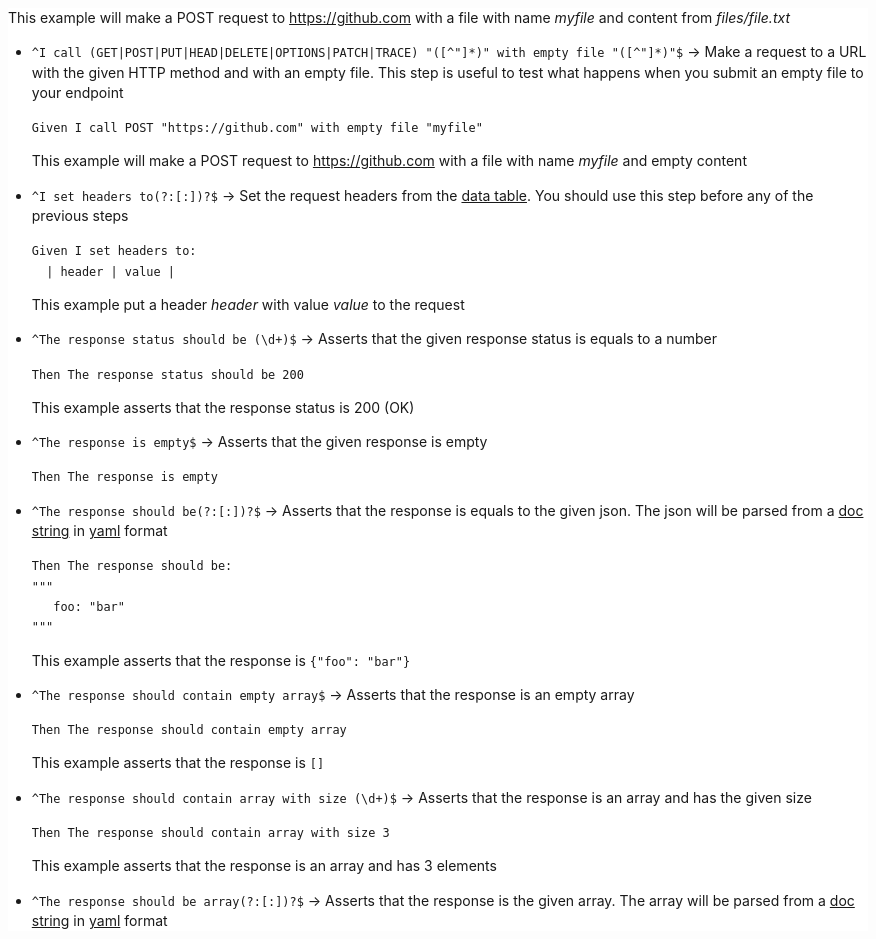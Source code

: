    This example will make a POST request to https://github.com with a file with name *myfile* and content from *files/file.txt*

* `^I call (GET|POST|PUT|HEAD|DELETE|OPTIONS|PATCH|TRACE) "([^"]*)" with empty file "([^"]*)"$` -> Make a request to a URL with the given HTTP method and with an empty file. This step is useful to test what happens when you submit an empty file to your endpoint

   `Given I call POST "https://github.com" with empty file "myfile"`

   This example will make a POST request to https://github.com with a file with name *myfile* and empty content

* `^I set headers to(?:[:])?$` -> Set the request headers from the [data table](https://cucumber.io/docs/reference#data-tables). You should use this step before any of the previous steps

   ```
   Given I set headers to:
     | header | value |
   ```

   This example put a header *header* with value *value* to the request

* `^The response status should be (\d+)$` -> Asserts that the given response status is equals to a number

   `Then The response status should be 200`

   This example asserts that the response status is 200 (OK)

* `^The response is empty$` -> Asserts that the given response is empty

   `Then The response is empty`

* `^The response should be(?:[:])?$` -> Asserts that the response is equals to the given json. The json will be parsed from a [doc string](https://cucumber.io/docs/reference#doc-strings) in [yaml](http://yaml.org/) format

   ```
   Then The response should be:
   """
      foo: "bar"
   """
   ```

   This example asserts that the response is `{"foo": "bar"}`

* `^The response should contain empty array$` -> Asserts that the response is an empty array

   `Then The response should contain empty array`

   This example asserts that the response is `[]`

* `^The response should contain array with size (\d+)$` -> Asserts that the response is an array and has the given size

   `Then The response should contain array with size 3`

   This example asserts that the response is an array and has 3 elements

* `^The response should be array(?:[:])?$` -> Asserts that the response is the given array. The array will be parsed from a [doc string](https://cucumber.io/docs/reference#doc-strings) in [yaml](http://yaml.org/) format
